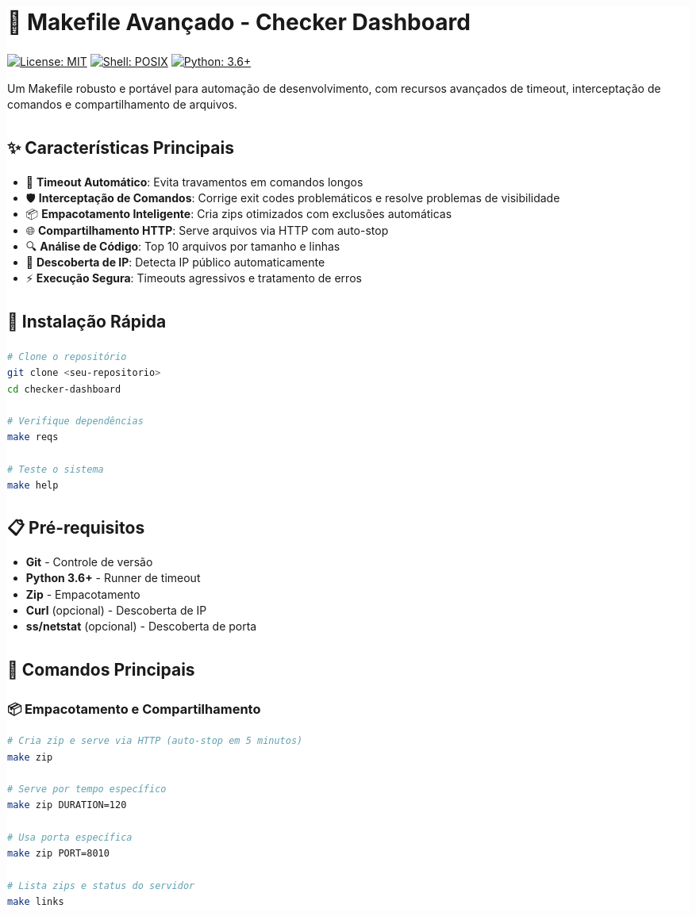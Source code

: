 # 🚀 Makefile Avançado - Checker Dashboard

[![License: MIT](https://img.shields.io/badge/License-MIT-yellow.svg)](https://opensource.org/licenses/MIT)
[![Shell: POSIX](https://img.shields.io/badge/Shell-POSIX-blue.svg)](https://pubs.opengroup.org/onlinepubs/9699919799/utilities/make.html)
[![Python: 3.6+](https://img.shields.io/badge/Python-3.6+-green.svg)](https://www.python.org/)

Um Makefile robusto e portável para automação de desenvolvimento, com recursos avançados de timeout, interceptação de comandos e compartilhamento de arquivos.

## ✨ Características Principais

- 🔄 **Timeout Automático**: Evita travamentos em comandos longos
- 🛡️ **Interceptação de Comandos**: Corrige exit codes problemáticos e resolve problemas de visibilidade
- 📦 **Empacotamento Inteligente**: Cria zips otimizados com exclusões automáticas
- 🌐 **Compartilhamento HTTP**: Serve arquivos via HTTP com auto-stop
- 🔍 **Análise de Código**: Top 10 arquivos por tamanho e linhas
- 🎯 **Descoberta de IP**: Detecta IP público automaticamente
- ⚡ **Execução Segura**: Timeouts agressivos e tratamento de erros

## 🚀 Instalação Rápida

```bash
# Clone o repositório
git clone <seu-repositorio>
cd checker-dashboard

# Verifique dependências
make reqs

# Teste o sistema
make help
```

## 📋 Pré-requisitos

- **Git** - Controle de versão
- **Python 3.6+** - Runner de timeout
- **Zip** - Empacotamento
- **Curl** (opcional) - Descoberta de IP
- **ss/netstat** (opcional) - Descoberta de porta

## 🎯 Comandos Principais

### 📦 Empacotamento e Compartilhamento

```bash
# Cria zip e serve via HTTP (auto-stop em 5 minutos)
make zip

# Serve por tempo específico
make zip DURATION=120

# Usa porta específica
make zip PORT=8010

# Lista zips e status do servidor
make links
```
